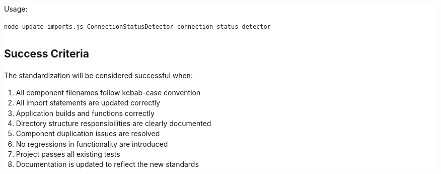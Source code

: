 Usage:
```bash
node update-imports.js ConnectionStatusDetector connection-status-detector
```

## Success Criteria

The standardization will be considered successful when:

1. All component filenames follow kebab-case convention
2. All import statements are updated correctly
3. Application builds and functions correctly
4. Directory structure responsibilities are clearly documented
5. Component duplication issues are resolved
6. No regressions in functionality are introduced
7. Project passes all existing tests
8. Documentation is updated to reflect the new standards
